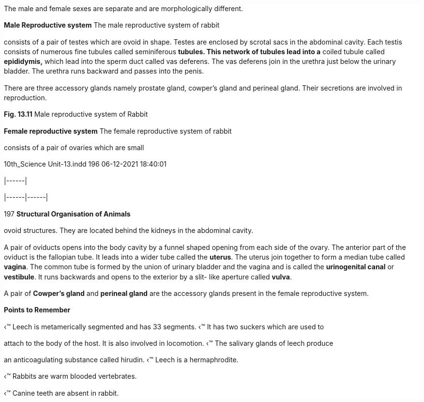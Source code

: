 The male and female sexes are separate and are morphologically different.

**Male Reproductive system** The male reproductive system of rabbit

consists of a pair of testes which are ovoid in shape. Testes are enclosed by scrotal sacs in the abdominal cavity. Each testis consists of numerous fine tubules called seminiferous **tubules. This network of tubules lead into a** coiled tubule called **epididymis,** which lead into the sperm duct called vas deferens. The vas deferens join in the urethra just below the urinary bladder. The urethra runs backward and passes into the penis.

There are three accessory glands namely prostate gland, cowper’s gland and perineal gland. Their secretions are involved in reproduction.

**Fig. 13.11** Male reproductive system of Rabbit

**Female reproductive system** The female reproductive system of rabbit

consists of a pair of ovaries which are small

10th\_Science Unit-13.indd 196 06-12-2021 18:40:01









|------|






|------|------|






  

197 **Structural Organisation of Animals**

ovoid structures. They are located behind the kidneys in the abdominal cavity.

A pair of oviducts opens into the body cavity by a funnel shaped opening from each side of the ovary. The anterior part of the oviduct is the fallopian tube. It leads into a wider tube called the **uterus**. The uterus join together to form a median tube called **vagina**. The common tube is formed by the union of urinary bladder and the vagina and is called the **urinogenital canal** or **vestibule**. It runs backwards and opens to the exterior by a slit- like aperture called **vulva**.

A pair of **Cowper’s gland** and **perineal gland** are the accessory glands present in the female reproductive system.

**Points to Remember**

‹™ Leech is metamerically segmented and has 33 segments. ‹™ It has two suckers which are used to

attach to the body of the host. It is also involved in locomotion. ‹™ The salivary glands of leech produce

an anticoagulating substance called hirudin. ‹™ Leech is a hermaphrodite.

‹™ Rabbits are warm blooded vertebrates.

‹™ Canine teeth are absent in rabbit.
